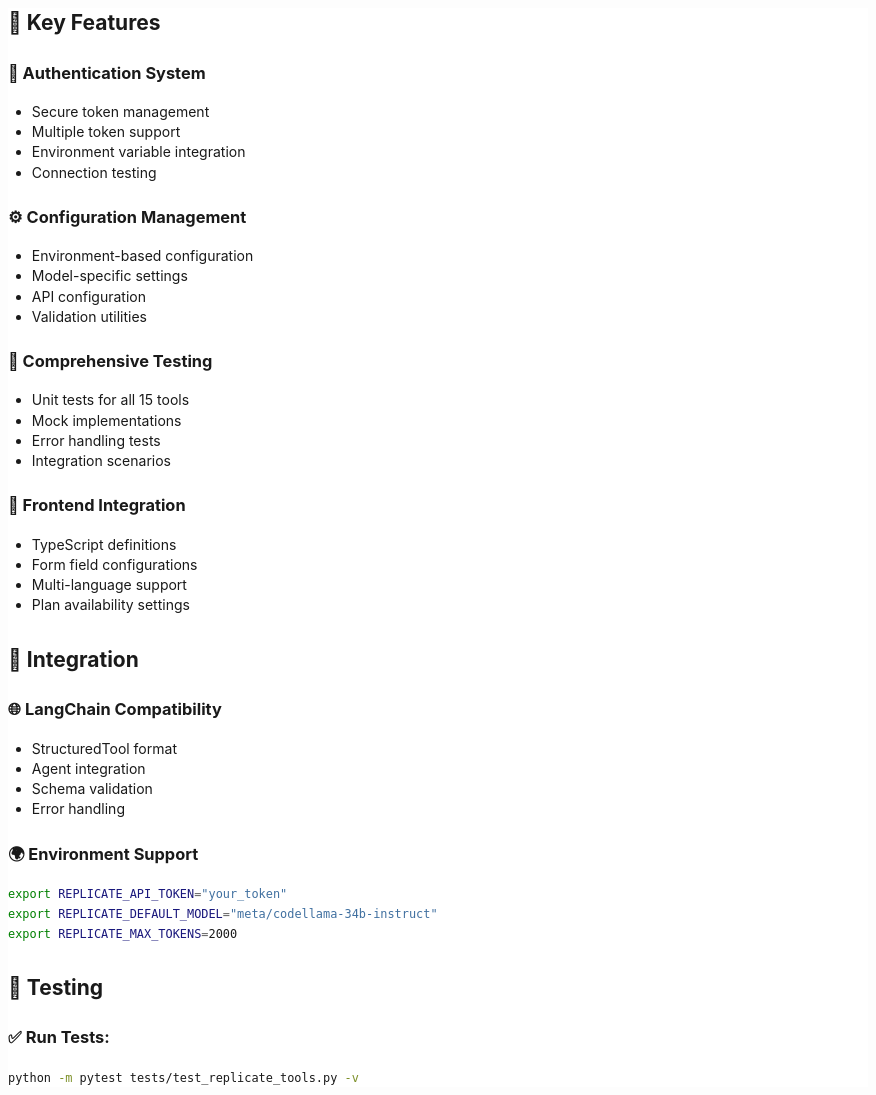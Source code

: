 
## 🔧 Key Features

### 🔐 Authentication System
- Secure token management
- Multiple token support
- Environment variable integration
- Connection testing

### ⚙️ Configuration Management
- Environment-based configuration
- Model-specific settings
- API configuration
- Validation utilities

### 🧪 Comprehensive Testing
- Unit tests for all 15 tools
- Mock implementations
- Error handling tests
- Integration scenarios

### 🎨 Frontend Integration
- TypeScript definitions
- Form field configurations
- Multi-language support
- Plan availability settings

## 🔗 Integration

### 🌐 LangChain Compatibility
- StructuredTool format
- Agent integration
- Schema validation
- Error handling

### 🌍 Environment Support
```bash
export REPLICATE_API_TOKEN="your_token"
export REPLICATE_DEFAULT_MODEL="meta/codellama-34b-instruct"
export REPLICATE_MAX_TOKENS=2000
```

## 🧪 Testing

### ✅ Run Tests:
```bash
python -m pytest tests/test_replicate_tools.py -v
```
